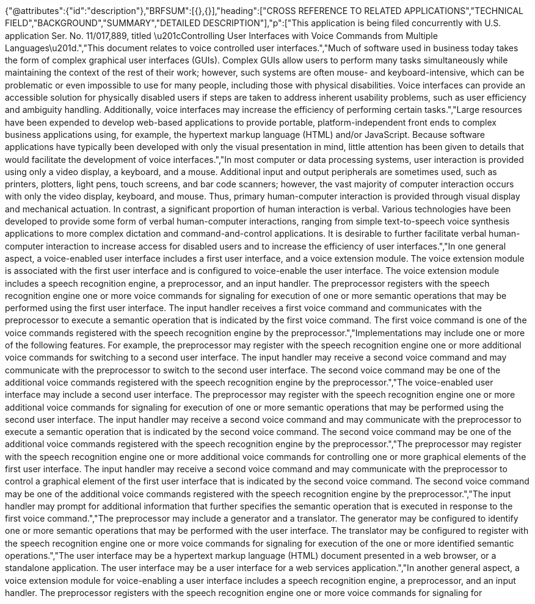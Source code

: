 {"@attributes":{"id":"description"},"BRFSUM":[{},{}],"heading":["CROSS REFERENCE TO RELATED APPLICATIONS","TECHNICAL FIELD","BACKGROUND","SUMMARY","DETAILED DESCRIPTION"],"p":["This application is being filed concurrently with U.S. application Ser. No. 11\/017,889, titled \u201cControlling User Interfaces with Voice Commands from Multiple Languages\u201d.","This document relates to voice controlled user interfaces.","Much of software used in business today takes the form of complex graphical user interfaces (GUIs). Complex GUIs allow users to perform many tasks simultaneously while maintaining the context of the rest of their work; however, such systems are often mouse- and keyboard-intensive, which can be problematic or even impossible to use for many people, including those with physical disabilities. Voice interfaces can provide an accessible solution for physically disabled users if steps are taken to address inherent usability problems, such as user efficiency and ambiguity handling. Additionally, voice interfaces may increase the efficiency of performing certain tasks.","Large resources have been expended to develop web-based applications to provide portable, platform-independent front ends to complex business applications using, for example, the hypertext markup language (HTML) and\/or JavaScript. Because software applications have typically been developed with only the visual presentation in mind, little attention has been given to details that would facilitate the development of voice interfaces.","In most computer or data processing systems, user interaction is provided using only a video display, a keyboard, and a mouse. Additional input and output peripherals are sometimes used, such as printers, plotters, light pens, touch screens, and bar code scanners; however, the vast majority of computer interaction occurs with only the video display, keyboard, and mouse. Thus, primary human-computer interaction is provided through visual display and mechanical actuation. In contrast, a significant proportion of human interaction is verbal. Various technologies have been developed to provide some form of verbal human-computer interactions, ranging from simple text-to-speech voice synthesis applications to more complex dictation and command-and-control applications. It is desirable to further facilitate verbal human-computer interaction to increase access for disabled users and to increase the efficiency of user interfaces.","In one general aspect, a voice-enabled user interface includes a first user interface, and a voice extension module. The voice extension module is associated with the first user interface and is configured to voice-enable the user interface. The voice extension module includes a speech recognition engine, a preprocessor, and an input handler. The preprocessor registers with the speech recognition engine one or more voice commands for signaling for execution of one or more semantic operations that may be performed using the first user interface. The input handler receives a first voice command and communicates with the preprocessor to execute a semantic operation that is indicated by the first voice command. The first voice command is one of the voice commands registered with the speech recognition engine by the preprocessor.","Implementations may include one or more of the following features. For example, the preprocessor may register with the speech recognition engine one or more additional voice commands for switching to a second user interface. The input handler may receive a second voice command and may communicate with the preprocessor to switch to the second user interface. The second voice command may be one of the additional voice commands registered with the speech recognition engine by the preprocessor.","The voice-enabled user interface may include a second user interface. The preprocessor may register with the speech recognition engine one or more additional voice commands for signaling for execution of one or more semantic operations that may be performed using the second user interface. The input handler may receive a second voice command and may communicate with the preprocessor to execute a semantic operation that is indicated by the second voice command. The second voice command may be one of the additional voice commands registered with the speech recognition engine by the preprocessor.","The preprocessor may register with the speech recognition engine one or more additional voice commands for controlling one or more graphical elements of the first user interface. The input handler may receive a second voice command and may communicate with the preprocessor to control a graphical element of the first user interface that is indicated by the second voice command. The second voice command may be one of the additional voice commands registered with the speech recognition engine by the preprocessor.","The input handler may prompt for additional information that further specifies the semantic operation that is executed in response to the first voice command.","The preprocessor may include a generator and a translator. The generator may be configured to identify one or more semantic operations that may be performed with the user interface. The translator may be configured to register with the speech recognition engine one or more voice commands for signaling for execution of the one or more identified semantic operations.","The user interface may be a hypertext markup language (HTML) document presented in a web browser, or a standalone application. The user interface may be a user interface for a web services application.","In another general aspect, a voice extension module for voice-enabling a user interface includes a speech recognition engine, a preprocessor, and an input handler. The preprocessor registers with the speech recognition engine one or more voice commands for signaling for